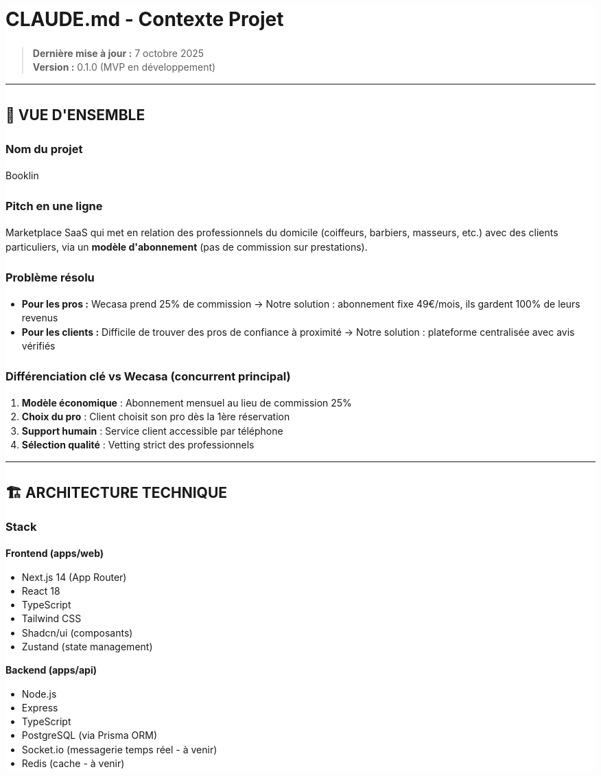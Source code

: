 # CLAUDE.md - Contexte Projet

> **Dernière mise à jour :** 7 octobre 2025  
> **Version :** 0.1.0 (MVP en développement)

---

## 🎯 VUE D'ENSEMBLE

### Nom du projet
Booklin

### Pitch en une ligne
Marketplace SaaS qui met en relation des professionnels du domicile (coiffeurs, barbiers, masseurs, etc.) avec des clients particuliers, via un **modèle d'abonnement** (pas de commission sur prestations).

### Problème résolu
- **Pour les pros :** Wecasa prend 25% de commission → Notre solution : abonnement fixe 49€/mois, ils gardent 100% de leurs revenus
- **Pour les clients :** Difficile de trouver des pros de confiance à proximité → Notre solution : plateforme centralisée avec avis vérifiés

### Différenciation clé vs Wecasa (concurrent principal)
1. **Modèle économique** : Abonnement mensuel au lieu de commission 25%
2. **Choix du pro** : Client choisit son pro dès la 1ère réservation
3. **Support humain** : Service client accessible par téléphone
4. **Sélection qualité** : Vetting strict des professionnels

---

## 🏗️ ARCHITECTURE TECHNIQUE

### Stack

**Frontend (apps/web)**
- Next.js 14 (App Router)
- React 18
- TypeScript
- Tailwind CSS
- Shadcn/ui (composants)
- Zustand (state management)

**Backend (apps/api)**
- Node.js
- Express
- TypeScript
- PostgreSQL (via Prisma ORM)
- Socket.io (messagerie temps réel - à venir)
- Redis (cache - à venir)
